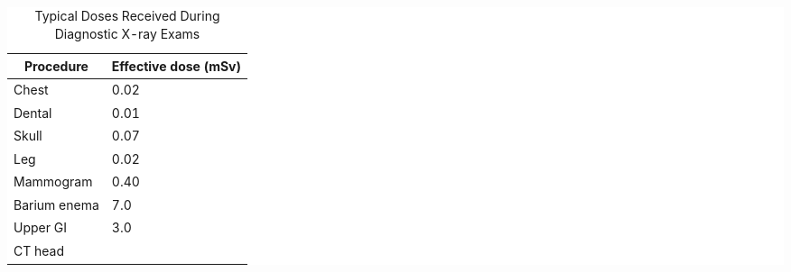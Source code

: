 <table id="Table5" aria-describedby="This is a two column table. The left column gives a variety of medical procedures involving radiation. The right column lists the corresponding effective doses for each procedure."><caption><span class="title">Typical Doses Received During Diagnostic X-ray Exams</span></caption><thead><tr>
            <th data-align="center">
              Procedure
            </th>
            <th data-align="center">
            Effective dose (mSv)
            </th>
          </tr></thead><tbody><tr>
            <td>
              Chest
            </td>
            <td>
              0.02
            </td>
          </tr><tr>
            <td>
              Dental
            </td>
            <td>
              0.01
            </td>
          </tr><tr>
            <td>
              Skull
            </td>
            <td>
              0.07
            </td>
          </tr><tr>
            <td>
              Leg
            </td>
            <td>
              0.02
            </td>
          </tr><tr>
            <td>
              Mammogram
            </td>
            <td>
              0.40
            </td>
          </tr><tr>
            <td>
              Barium enema
            </td>
            <td>
              7.0
            </td>
          </tr><tr>
            <td>
              Upper GI
            </td>
            <td>
              3.0
            </td>
          </tr><tr>
            <td>
              CT head
            </td>
            <td>